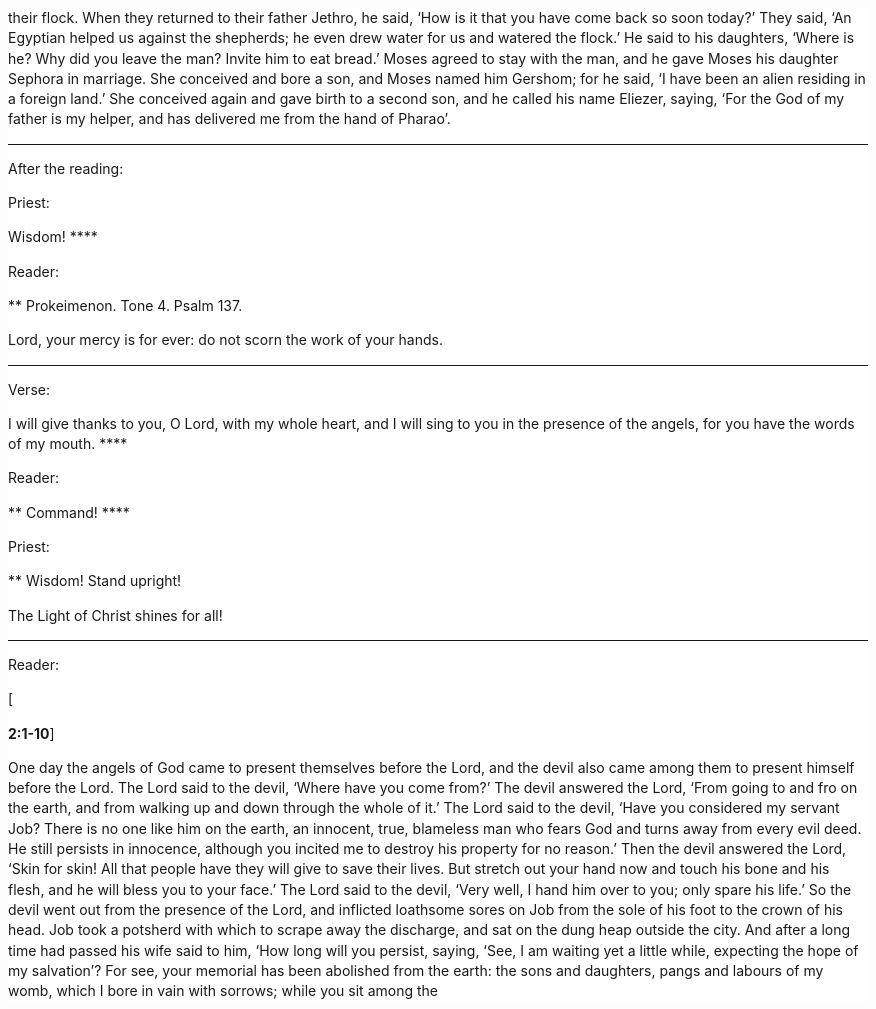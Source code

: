 their flock. When they returned to their father Jethro, he said, ‘How is
it that you have come back so soon today?’ They said, ‘An Egyptian
helped us against the shepherds; he even drew water for us and watered
the flock.’ He said to his daughters, ‘Where is he? Why did you leave
the man? Invite him to eat bread.’ Moses agreed to stay with the man,
and he gave Moses his daughter Sephora in marriage. She conceived and
bore a son, and Moses named him Gershom; for he said, ‘I have been an
alien residing in a foreign land.’ She conceived again and gave birth to
a second son, and he called his name Eliezer, saying, ‘For the God of my
father is my helper, and has delivered me from the hand of Pharao’.

****

After the reading:

Priest:

Wisdom! ****

Reader:

** Prokeimenon. Tone 4. Psalm 137.

Lord, your mercy is for ever: do not scorn the work of your hands.

****

Verse:

I will give thanks to you, O Lord, with my whole heart, and I will sing
to you in the presence of the angels, for you have the words of my
mouth. ****

Reader:

** Command! ****

Priest:

** Wisdom! Stand upright!

The Light of Christ shines for all!

****

Reader:

\[

**2:1-10**\]

One day the angels of God came to present themselves before the Lord,
and the devil also came among them to present himself before the Lord.
The Lord said to the devil, ‘Where have you come from?’ The devil
answered the Lord, ‘From going to and fro on the earth, and from walking
up and down through the whole of it.’ The Lord said to the devil, ‘Have
you considered my servant Job? There is no one like him on the earth, an
innocent, true, blameless man who fears God and turns away from every
evil deed. He still persists in innocence, although you incited me to
destroy his property for no reason.’ Then the devil answered the Lord,
‘Skin for skin! All that people have they will give to save their lives.
But stretch out your hand now and touch his bone and his flesh, and he
will bless you to your face.’ The Lord said to the devil, ‘Very well, I
hand him over to you; only spare his life.’ So the devil went out from
the presence of the Lord, and inflicted loathsome sores on Job from the
sole of his foot to the crown of his head. Job took a potsherd with
which to scrape away the discharge, and sat on the dung heap outside the
city. And after a long time had passed his wife said to him, ‘How long
will you persist, saying, ‘See, I am waiting yet a little while,
expecting the hope of my salvation’? For see, your memorial has been
abolished from the earth: the sons and daughters, pangs and labours of
my womb, which I bore in vain with sorrows; while you sit among the